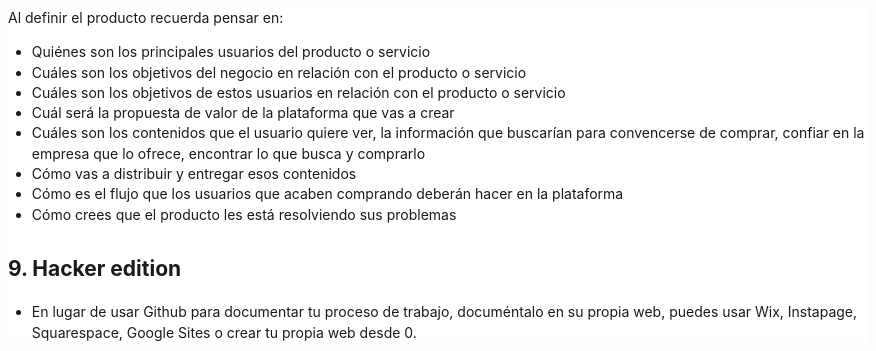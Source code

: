 Al definir el producto recuerda pensar en:

* Quiénes son los principales usuarios del producto o servicio
* Cuáles son los objetivos del negocio en relación con el producto o servicio
* Cuáles son los objetivos de estos usuarios en relación con el producto o servicio
* Cuál será la propuesta de valor de la plataforma que vas a crear
* Cuáles son los contenidos que el usuario quiere ver, la información que
  buscarían para convencerse de comprar, confiar en la empresa que lo ofrece,
  encontrar lo que busca y comprarlo
* Cómo vas a distribuir y entregar esos contenidos
* Cómo es el flujo que los usuarios que acaben comprando deberán hacer en la plataforma
* Cómo crees que el producto les está resolviendo sus problemas

## 9. Hacker edition

* En lugar de usar Github para documentar tu proceso de trabajo, documéntalo en
  su propia web, puedes usar Wix, Instapage, Squarespace, Google Sites o crear
  tu propia web desde 0.
